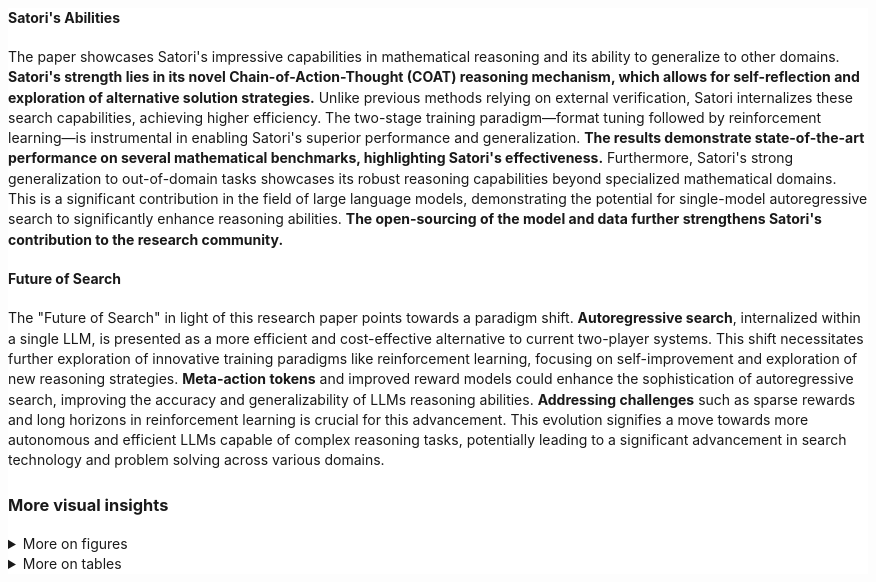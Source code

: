 #### Satori's Abilities
The paper showcases Satori's impressive capabilities in mathematical reasoning and its ability to generalize to other domains.  **Satori's strength lies in its novel Chain-of-Action-Thought (COAT) reasoning mechanism, which allows for self-reflection and exploration of alternative solution strategies.** Unlike previous methods relying on external verification, Satori internalizes these search capabilities, achieving higher efficiency. The two-stage training paradigm—format tuning followed by reinforcement learning—is instrumental in enabling Satori's superior performance and generalization.  **The results demonstrate state-of-the-art performance on several mathematical benchmarks, highlighting Satori's effectiveness.** Furthermore, Satori's strong generalization to out-of-domain tasks showcases its robust reasoning capabilities beyond specialized mathematical domains.  This is a significant contribution in the field of large language models, demonstrating the potential for single-model autoregressive search to significantly enhance reasoning abilities.  **The open-sourcing of the model and data further strengthens Satori's contribution to the research community.**

#### Future of Search
The "Future of Search" in light of this research paper points towards a paradigm shift.  **Autoregressive search**, internalized within a single LLM, is presented as a more efficient and cost-effective alternative to current two-player systems.  This shift necessitates further exploration of innovative training paradigms like reinforcement learning, focusing on self-improvement and exploration of new reasoning strategies. **Meta-action tokens** and improved reward models could enhance the sophistication of autoregressive search, improving the accuracy and generalizability of LLMs reasoning abilities.  **Addressing challenges** such as sparse rewards and long horizons in reinforcement learning is crucial for this advancement.  This evolution signifies a move towards more autonomous and efficient LLMs capable of complex reasoning tasks, potentially leading to a significant advancement in search technology and problem solving across various domains.


### More visual insights

<details><summary>More on figures
</summary></details>




<details>
<summary>More on tables
</summary>


{{< table-caption >}}
<table class="ltx_tabular ltx_centering ltx_align_middle" id="S5.T2.7">
<tr class="ltx_tr" id="S5.T2.7.1">
<td class="ltx_td ltx_align_left ltx_border_tt" id="S5.T2.7.1.1"><span class="ltx_text ltx_font_bold" id="S5.T2.7.1.1.1" style="font-size:80%;">Scale</span></td>
<td class="ltx_td ltx_align_left ltx_border_tt" id="S5.T2.7.1.2"><span class="ltx_text ltx_font_bold" id="S5.T2.7.1.2.1" style="font-size:80%;">Model</span></td>
<td class="ltx_td ltx_align_center ltx_border_tt" id="S5.T2.7.1.3"><span class="ltx_text ltx_font_bold" id="S5.T2.7.1.3.1" style="font-size:80%;">FOLIO</span></td>
<td class="ltx_td ltx_align_center ltx_border_tt" id="S5.T2.7.1.4"><span class="ltx_text ltx_font_bold" id="S5.T2.7.1.4.1" style="font-size:80%;">BGQA</span></td>
<td class="ltx_td ltx_align_center ltx_border_tt" id="S5.T2.7.1.5"><span class="ltx_text ltx_font_bold" id="S5.T2.7.1.5.1" style="font-size:80%;">CRUXEval</span></td>
<td class="ltx_td ltx_align_center ltx_border_tt" id="S5.T2.7.1.6"><span class="ltx_text ltx_font_bold" id="S5.T2.7.1.6.1" style="font-size:80%;">StrategyQA</span></td>
<td class="ltx_td ltx_align_center ltx_border_tt" id="S5.T2.7.1.7"><span class="ltx_text ltx_font_bold" id="S5.T2.7.1.7.1" style="font-size:80%;">TableBench</span></td>
<td class="ltx_td ltx_align_center ltx_border_tt" id="S5.T2.7.1.8"><span class="ltx_text ltx_font_bold" id="S5.T2.7.1.8.1" style="font-size:80%;">STEM</span></td>
<td class="ltx_td ltx_align_center ltx_border_tt" id="S5.T2.7.1.9"><span class="ltx_text ltx_font_bold" id="S5.T2.7.1.9.1" style="font-size:80%;">Avg.</span></td>
</tr>
<tr class="ltx_tr" id="S5.T2.7.2">
<td class="ltx_td ltx_align_left ltx_border_t" id="S5.T2.7.2.1" rowspan="3"><span class="ltx_text" id="S5.T2.7.2.1.1" style="font-size:80%;">Large</span></td>
<td class="ltx_td ltx_align_left ltx_border_t" id="S5.T2.7.2.2"><span class="ltx_text" id="S5.T2.7.2.2.1" style="font-size:80%;">Llama-3.1-70B-Instruct</span></td>